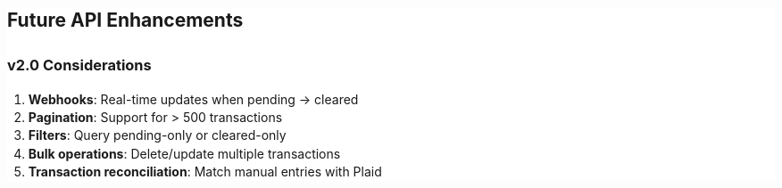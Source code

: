 
## Future API Enhancements

### v2.0 Considerations
1. **Webhooks**: Real-time updates when pending → cleared
2. **Pagination**: Support for > 500 transactions
3. **Filters**: Query pending-only or cleared-only
4. **Bulk operations**: Delete/update multiple transactions
5. **Transaction reconciliation**: Match manual entries with Plaid

